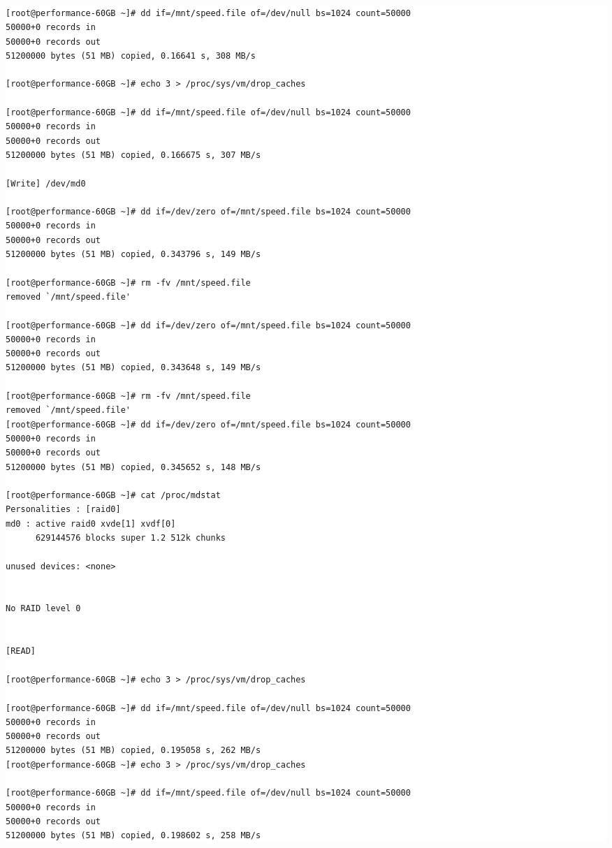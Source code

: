     [root@performance-60GB ~]# dd if=/mnt/speed.file of=/dev/null bs=1024 count=50000
    50000+0 records in
    50000+0 records out
    51200000 bytes (51 MB) copied, 0.16641 s, 308 MB/s

    [root@performance-60GB ~]# echo 3 > /proc/sys/vm/drop_caches

    [root@performance-60GB ~]# dd if=/mnt/speed.file of=/dev/null bs=1024 count=50000
    50000+0 records in
    50000+0 records out
    51200000 bytes (51 MB) copied, 0.166675 s, 307 MB/s

    [Write] /dev/md0

    [root@performance-60GB ~]# dd if=/dev/zero of=/mnt/speed.file bs=1024 count=50000
    50000+0 records in
    50000+0 records out
    51200000 bytes (51 MB) copied, 0.343796 s, 149 MB/s

    [root@performance-60GB ~]# rm -fv /mnt/speed.file
    removed `/mnt/speed.file'

    [root@performance-60GB ~]# dd if=/dev/zero of=/mnt/speed.file bs=1024 count=50000
    50000+0 records in
    50000+0 records out
    51200000 bytes (51 MB) copied, 0.343648 s, 149 MB/s

    [root@performance-60GB ~]# rm -fv /mnt/speed.file
    removed `/mnt/speed.file'
    [root@performance-60GB ~]# dd if=/dev/zero of=/mnt/speed.file bs=1024 count=50000
    50000+0 records in
    50000+0 records out
    51200000 bytes (51 MB) copied, 0.345652 s, 148 MB/s

    [root@performance-60GB ~]# cat /proc/mdstat
    Personalities : [raid0]
    md0 : active raid0 xvde[1] xvdf[0]
          629144576 blocks super 1.2 512k chunks

    unused devices: <none>


    No RAID level 0


    [READ]

    [root@performance-60GB ~]# echo 3 > /proc/sys/vm/drop_caches

    [root@performance-60GB ~]# dd if=/mnt/speed.file of=/dev/null bs=1024 count=50000
    50000+0 records in
    50000+0 records out
    51200000 bytes (51 MB) copied, 0.195058 s, 262 MB/s
    [root@performance-60GB ~]# echo 3 > /proc/sys/vm/drop_caches

    [root@performance-60GB ~]# dd if=/mnt/speed.file of=/dev/null bs=1024 count=50000
    50000+0 records in
    50000+0 records out
    51200000 bytes (51 MB) copied, 0.198602 s, 258 MB/s
